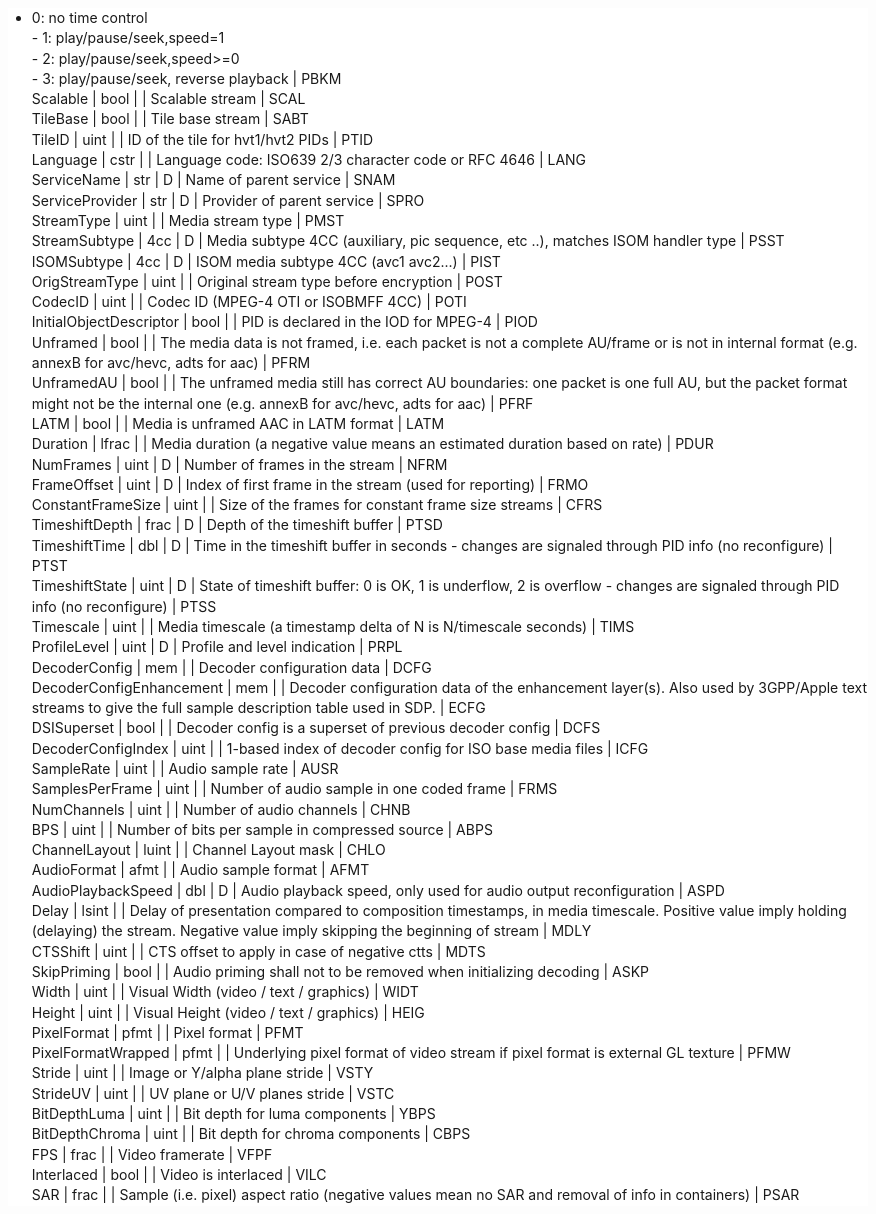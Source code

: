 - 0: no time control  <br/>- 1: play/pause/seek,speed=1  <br/>- 2: play/pause/seek,speed>=0  <br/>- 3: play/pause/seek, reverse playback | PBKM    
Scalable | bool |  | Scalable stream | SCAL    
TileBase | bool |  | Tile base stream | SABT    
TileID | uint |  | ID of the tile for hvt1/hvt2 PIDs | PTID    
Language | cstr |  | Language code: ISO639 2/3 character code or RFC 4646 | LANG    
ServiceName | str | D | Name of parent service | SNAM    
ServiceProvider | str | D | Provider of parent service | SPRO    
StreamType | uint |  | Media stream type | PMST    
StreamSubtype | 4cc | D | Media subtype 4CC (auxiliary, pic sequence, etc ..), matches ISOM handler type | PSST    
ISOMSubtype | 4cc | D | ISOM media subtype 4CC (avc1 avc2...) | PIST    
OrigStreamType | uint |  | Original stream type before encryption | POST    
CodecID | uint |  | Codec ID (MPEG-4 OTI or ISOBMFF 4CC) | POTI    
InitialObjectDescriptor | bool |  | PID is declared in the IOD for MPEG-4 | PIOD    
Unframed | bool |  | The media data is not framed, i.e. each packet is not a complete AU/frame or is not in internal format (e.g. annexB for avc/hevc, adts for aac) | PFRM    
UnframedAU | bool |  | The unframed media still has correct AU boundaries: one packet is one full AU, but the packet format might not be the internal one (e.g. annexB for avc/hevc, adts for aac) | PFRF    
LATM | bool |  | Media is unframed AAC in LATM format | LATM    
Duration | lfrac |  | Media duration (a negative value means an estimated duration based on rate) | PDUR    
NumFrames | uint | D | Number of frames in the stream | NFRM    
FrameOffset | uint | D | Index of first frame in the stream (used for reporting) | FRMO    
ConstantFrameSize | uint |  | Size of the frames for constant frame size streams | CFRS    
TimeshiftDepth | frac | D | Depth of the timeshift buffer | PTSD    
TimeshiftTime | dbl | D | Time in the timeshift buffer in seconds - changes are signaled through PID info (no reconfigure) | PTST    
TimeshiftState | uint | D | State of timeshift buffer: 0 is OK, 1 is underflow, 2 is overflow - changes are signaled through PID info (no reconfigure) | PTSS    
Timescale | uint |  | Media timescale (a timestamp delta of N is N/timescale seconds) | TIMS    
ProfileLevel | uint | D | Profile and level indication | PRPL    
DecoderConfig | mem |  | Decoder configuration data | DCFG    
DecoderConfigEnhancement | mem |  | Decoder configuration data of the enhancement layer(s). Also used by 3GPP/Apple text streams to give the full sample description table used in SDP. | ECFG    
DSISuperset | bool |  | Decoder config is a superset of previous decoder config | DCFS    
DecoderConfigIndex | uint |  | 1-based index of decoder config for ISO base media files | ICFG    
SampleRate | uint |  | Audio sample rate | AUSR    
SamplesPerFrame | uint |  | Number of audio sample in one coded frame | FRMS    
NumChannels | uint |  | Number of audio channels | CHNB    
BPS | uint |  | Number of bits per sample in compressed source | ABPS    
ChannelLayout | luint |  | Channel Layout mask | CHLO    
AudioFormat | afmt |  | Audio sample format | AFMT    
AudioPlaybackSpeed | dbl | D | Audio playback speed, only used for audio output reconfiguration | ASPD    
Delay | lsint |  | Delay of presentation compared to composition timestamps, in media timescale. Positive value imply holding (delaying) the stream. Negative value imply skipping the beginning of stream | MDLY    
CTSShift | uint |  | CTS offset to apply in case of negative ctts | MDTS    
SkipPriming | bool |  | Audio priming shall not to be removed when initializing decoding | ASKP    
Width | uint |  | Visual Width (video / text / graphics) | WIDT    
Height | uint |  | Visual Height (video / text / graphics) | HEIG    
PixelFormat | pfmt |  | Pixel format | PFMT    
PixelFormatWrapped | pfmt |  | Underlying pixel format of video stream if pixel format is external GL texture | PFMW    
Stride | uint |  | Image or Y/alpha plane stride | VSTY    
StrideUV | uint |  | UV plane or U/V planes stride | VSTC    
BitDepthLuma | uint |  | Bit depth for luma components | YBPS    
BitDepthChroma | uint |  | Bit depth for chroma components | CBPS    
FPS | frac |  | Video framerate | VFPF    
Interlaced | bool |  | Video is interlaced | VILC    
SAR | frac |  | Sample (i.e. pixel) aspect ratio (negative values mean no SAR and removal of info in containers) | PSAR    